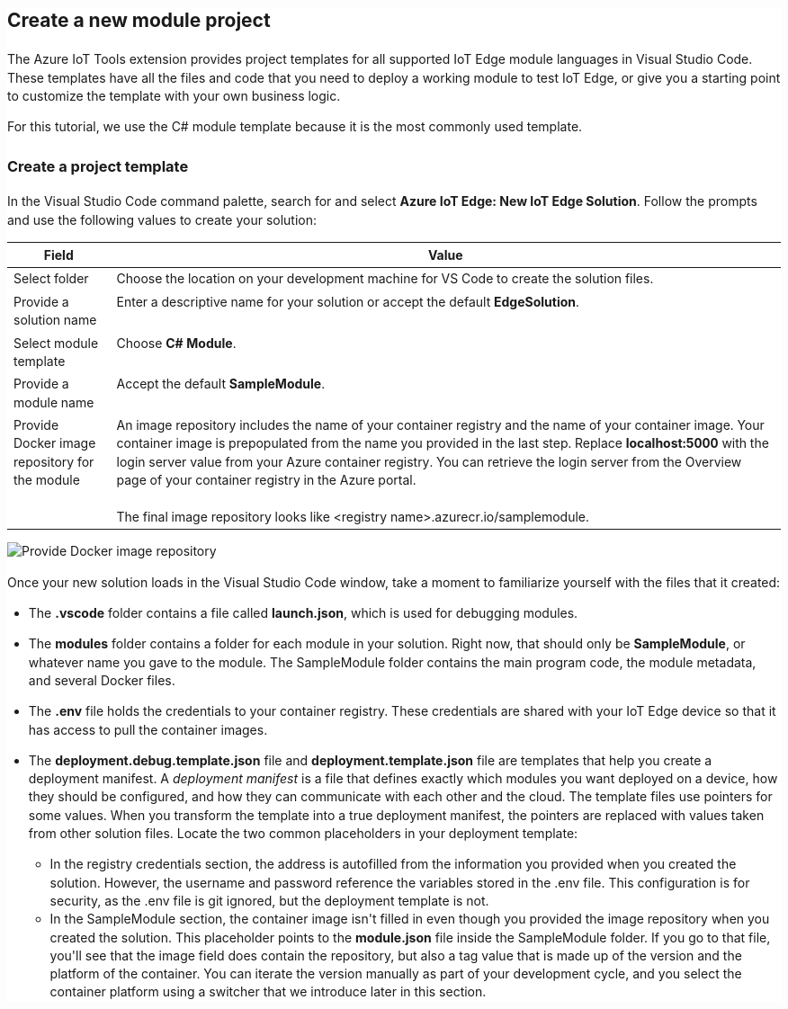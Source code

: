 ## Create a new module project

The Azure IoT Tools extension provides project templates for all supported IoT Edge module languages in Visual Studio Code. These templates have all the files and code that you need to deploy a working module to test IoT Edge, or give you a starting point to customize the template with your own business logic.

For this tutorial, we use the C# module template because it is the most commonly used template.

### Create a project template

In the Visual Studio Code command palette, search for and select **Azure IoT Edge: New IoT Edge Solution**. Follow the prompts and use the following values to create your solution:

   | Field | Value |
   | ----- | ----- |
   | Select folder | Choose the location on your development machine for VS Code to create the solution files. |
   | Provide a solution name | Enter a descriptive name for your solution or accept the default **EdgeSolution**. |
   | Select module template | Choose **C# Module**. |
   | Provide a module name | Accept the default **SampleModule**. |
   | Provide Docker image repository for the module | An image repository includes the name of your container registry and the name of your container image. Your container image is prepopulated from the name you provided in the last step. Replace **localhost:5000** with the login server value from your Azure container registry. You can retrieve the login server from the Overview page of your container registry in the Azure portal. <br><br> The final image repository looks like \<registry name\>.azurecr.io/samplemodule. |

   ![Provide Docker image repository](./media/tutorial-develop-for-linux/image-repository.png)

Once your new solution loads in the Visual Studio Code window, take a moment to familiarize yourself with the files that it created:

* The **.vscode** folder contains a file called **launch.json**, which is used for debugging modules.
* The **modules** folder contains a folder for each module in your solution. Right now, that should only be **SampleModule**, or whatever name you gave to the module. The SampleModule folder contains the main program code, the module metadata, and several Docker files.
* The **.env** file holds the credentials to your container registry. These credentials are shared with your IoT Edge device so that it has access to pull the container images.
* The **deployment.debug.template.json** file and **deployment.template.json** file are templates that help you create a deployment manifest. A *deployment manifest* is a file that defines exactly which modules you want deployed on a device, how they should be configured, and how they can communicate with each other and the cloud. The template files use pointers for some values. When you transform the template into a true deployment manifest, the pointers are replaced with values taken from other solution files. Locate the two common placeholders in your deployment template:

  * In the registry credentials section, the address is autofilled from the information you provided when you created the solution. However, the username and password reference the variables stored in the .env file. This configuration is for security, as the .env file is git ignored, but the deployment template is not.
  * In the SampleModule section, the container image isn't filled in even though you provided the image repository when you created the solution. This placeholder points to the **module.json** file inside the SampleModule folder. If you go to that file, you'll see that the image field does contain the repository, but also a tag value that is made up of the version and the platform of the container. You can iterate the version manually as part of your development cycle, and you select the container platform using a switcher that we introduce later in this section.
